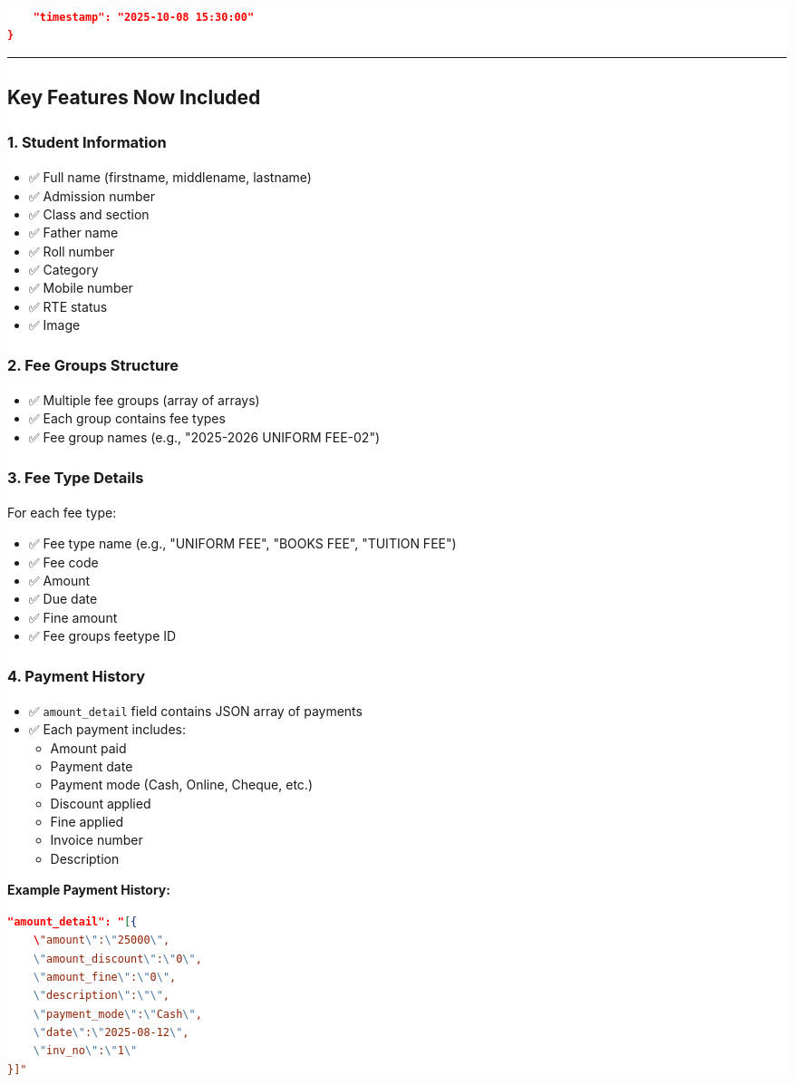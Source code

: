 ```json
    "timestamp": "2025-10-08 15:30:00"
}
```

---

## Key Features Now Included

### 1. Student Information
- ✅ Full name (firstname, middlename, lastname)
- ✅ Admission number
- ✅ Class and section
- ✅ Father name
- ✅ Roll number
- ✅ Category
- ✅ Mobile number
- ✅ RTE status
- ✅ Image

### 2. Fee Groups Structure
- ✅ Multiple fee groups (array of arrays)
- ✅ Each group contains fee types
- ✅ Fee group names (e.g., "2025-2026 UNIFORM FEE-02")

### 3. Fee Type Details
For each fee type:
- ✅ Fee type name (e.g., "UNIFORM FEE", "BOOKS FEE", "TUITION FEE")
- ✅ Fee code
- ✅ Amount
- ✅ Due date
- ✅ Fine amount
- ✅ Fee groups feetype ID

### 4. Payment History
- ✅ `amount_detail` field contains JSON array of payments
- ✅ Each payment includes:
  - Amount paid
  - Payment date
  - Payment mode (Cash, Online, Cheque, etc.)
  - Discount applied
  - Fine applied
  - Invoice number
  - Description

**Example Payment History:**
```json
"amount_detail": "[{
    \"amount\":\"25000\",
    \"amount_discount\":\"0\",
    \"amount_fine\":\"0\",
    \"description\":\"\",
    \"payment_mode\":\"Cash\",
    \"date\":\"2025-08-12\",
    \"inv_no\":\"1\"
}]"
```

